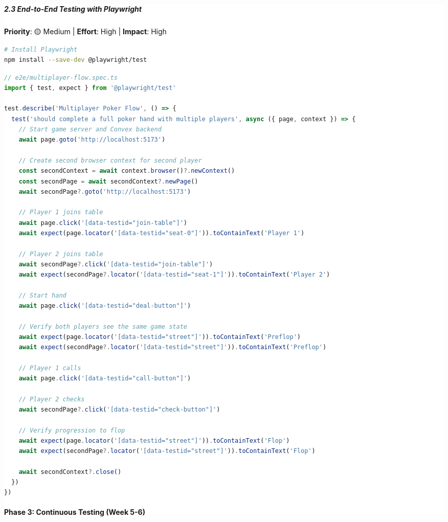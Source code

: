 ##### 2.3 End-to-End Testing with Playwright
**Priority**: 🟡 Medium | **Effort**: High | **Impact**: High

```bash
# Install Playwright
npm install --save-dev @playwright/test
```

```typescript
// e2e/multiplayer-flow.spec.ts
import { test, expect } from '@playwright/test'

test.describe('Multiplayer Poker Flow', () => {
  test('should complete a full poker hand with multiple players', async ({ page, context }) => {
    // Start game server and Convex backend
    await page.goto('http://localhost:5173')
    
    // Create second browser context for second player
    const secondContext = await context.browser()?.newContext()
    const secondPage = await secondContext?.newPage()
    await secondPage?.goto('http://localhost:5173')
    
    // Player 1 joins table
    await page.click('[data-testid="join-table"]')
    await expect(page.locator('[data-testid="seat-0"]')).toContainText('Player 1')
    
    // Player 2 joins table
    await secondPage?.click('[data-testid="join-table"]')
    await expect(secondPage?.locator('[data-testid="seat-1"]')).toContainText('Player 2')
    
    // Start hand
    await page.click('[data-testid="deal-button"]')
    
    // Verify both players see the same game state
    await expect(page.locator('[data-testid="street"]')).toContainText('Preflop')
    await expect(secondPage?.locator('[data-testid="street"]')).toContainText('Preflop')
    
    // Player 1 calls
    await page.click('[data-testid="call-button"]')
    
    // Player 2 checks
    await secondPage?.click('[data-testid="check-button"]')
    
    // Verify progression to flop
    await expect(page.locator('[data-testid="street"]')).toContainText('Flop')
    await expect(secondPage?.locator('[data-testid="street"]')).toContainText('Flop')
    
    await secondContext?.close()
  })
})
```

#### **Phase 3: Continuous Testing (Week 5-6)**
